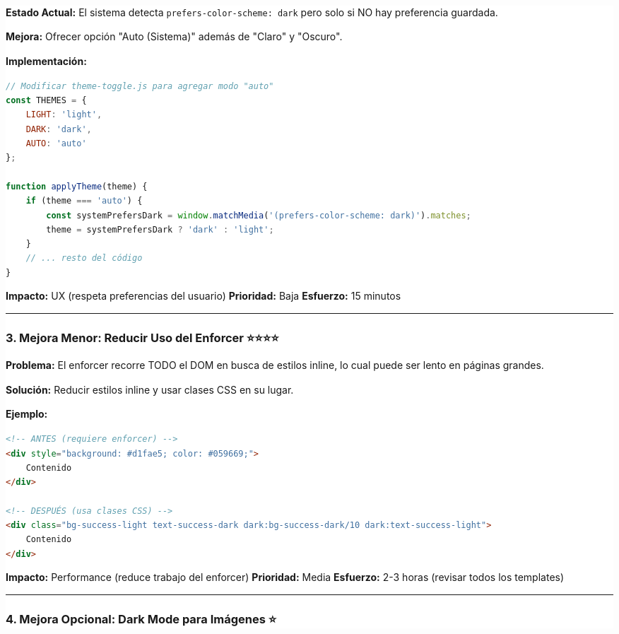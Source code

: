 **Estado Actual:** El sistema detecta `prefers-color-scheme: dark` pero solo si NO hay preferencia guardada.

**Mejora:** Ofrecer opción "Auto (Sistema)" además de "Claro" y "Oscuro".

**Implementación:**
```javascript
// Modificar theme-toggle.js para agregar modo "auto"
const THEMES = {
    LIGHT: 'light',
    DARK: 'dark',
    AUTO: 'auto'
};

function applyTheme(theme) {
    if (theme === 'auto') {
        const systemPrefersDark = window.matchMedia('(prefers-color-scheme: dark)').matches;
        theme = systemPrefersDark ? 'dark' : 'light';
    }
    // ... resto del código
}
```

**Impacto:** UX (respeta preferencias del usuario)
**Prioridad:** Baja
**Esfuerzo:** 15 minutos

---

### 3. **Mejora Menor: Reducir Uso del Enforcer** ⭐⭐⭐⭐

**Problema:** El enforcer recorre TODO el DOM en busca de estilos inline, lo cual puede ser lento en páginas grandes.

**Solución:** Reducir estilos inline y usar clases CSS en su lugar.

**Ejemplo:**
```html
<!-- ANTES (requiere enforcer) -->
<div style="background: #d1fae5; color: #059669;">
    Contenido
</div>

<!-- DESPUÉS (usa clases CSS) -->
<div class="bg-success-light text-success-dark dark:bg-success-dark/10 dark:text-success-light">
    Contenido
</div>
```

**Impacto:** Performance (reduce trabajo del enforcer)
**Prioridad:** Media
**Esfuerzo:** 2-3 horas (revisar todos los templates)

---

### 4. **Mejora Opcional: Dark Mode para Imágenes** ⭐
